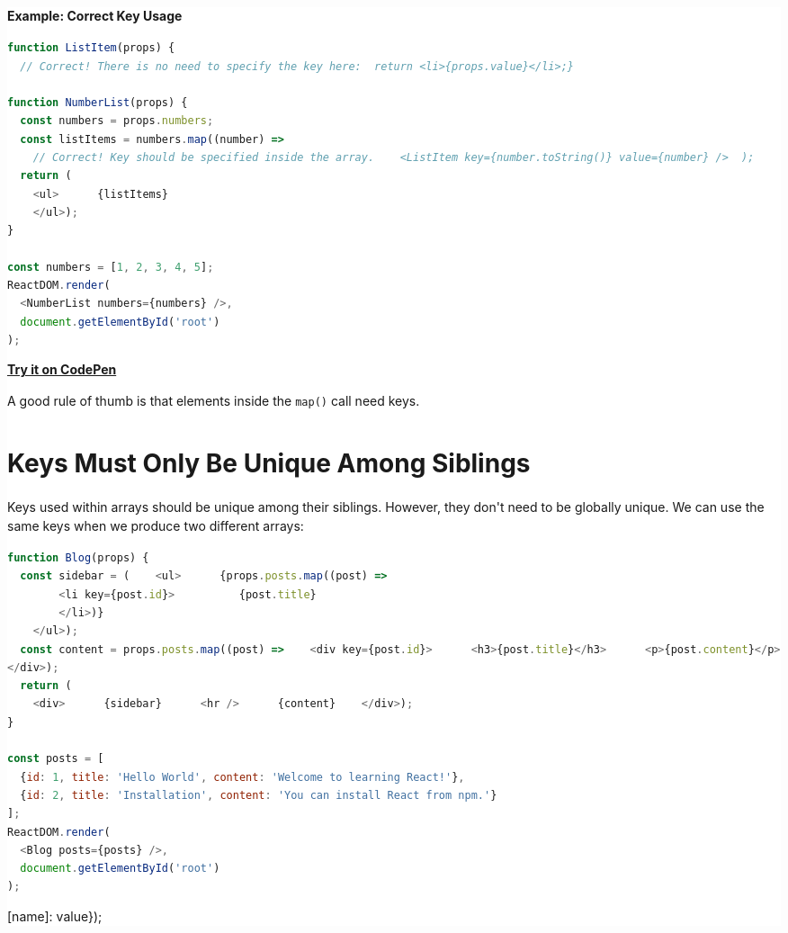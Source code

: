 **Example: Correct Key Usage**

```js
function ListItem(props) {
  // Correct! There is no need to specify the key here:  return <li>{props.value}</li>;}

function NumberList(props) {
  const numbers = props.numbers;
  const listItems = numbers.map((number) =>
    // Correct! Key should be specified inside the array.    <ListItem key={number.toString()} value={number} />  );
  return (
    <ul>      {listItems}
    </ul>);
}

const numbers = [1, 2, 3, 4, 5];
ReactDOM.render(
  <NumberList numbers={numbers} />,
  document.getElementById('root')
);

```

**[Try it on CodePen](https://codepen.io/gaearon/pen/ZXeOGM?editors=0010)**




<iframe src="https://codepen.io/gaearon/pen/ZXeOGM?editors=0010" height="900px" width="100%"> </iframe>









A good rule of thumb is that elements inside the `map()` call need keys.

Keys Must Only Be Unique Among Siblings
=======================================

Keys used within arrays should be unique among their siblings. However, they don't need to be globally unique. We can use the same keys when we produce two different arrays:

```js
function Blog(props) {
  const sidebar = (    <ul>      {props.posts.map((post) =>
        <li key={post.id}>          {post.title}
        </li>)}
    </ul>);
  const content = props.posts.map((post) =>    <div key={post.id}>      <h3>{post.title}</h3>      <p>{post.content}</p>    </div>);
  return (
    <div>      {sidebar}      <hr />      {content}    </div>);
}

const posts = [
  {id: 1, title: 'Hello World', content: 'Welcome to learning React!'},
  {id: 2, title: 'Installation', content: 'You can install React from npm.'}
];
ReactDOM.render(
  <Blog posts={posts} />,
  document.getElementById('root')
);

```


  [name]: value});